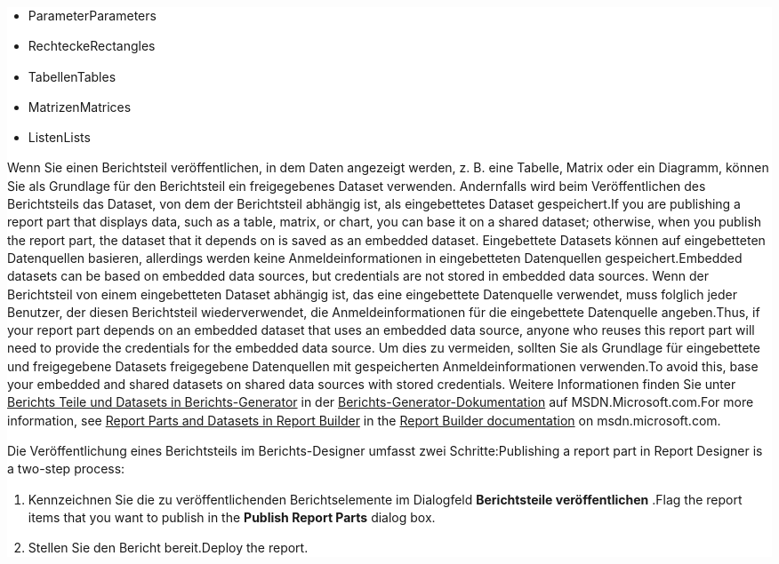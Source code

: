 -   <span data-ttu-id="8b680-139">Parameter</span><span class="sxs-lookup"><span data-stu-id="8b680-139">Parameters</span></span>  
  
-   <span data-ttu-id="8b680-140">Rechtecke</span><span class="sxs-lookup"><span data-stu-id="8b680-140">Rectangles</span></span>  
  
-   <span data-ttu-id="8b680-141">Tabellen</span><span class="sxs-lookup"><span data-stu-id="8b680-141">Tables</span></span>  
  
-   <span data-ttu-id="8b680-142">Matrizen</span><span class="sxs-lookup"><span data-stu-id="8b680-142">Matrices</span></span>  
  
-   <span data-ttu-id="8b680-143">Listen</span><span class="sxs-lookup"><span data-stu-id="8b680-143">Lists</span></span>  
  
 <span data-ttu-id="8b680-144">Wenn Sie einen Berichtsteil veröffentlichen, in dem Daten angezeigt werden, z. B. eine Tabelle, Matrix oder ein Diagramm, können Sie als Grundlage für den Berichtsteil ein freigegebenes Dataset verwenden. Andernfalls wird beim Veröffentlichen des Berichtsteils das Dataset, von dem der Berichtsteil abhängig ist, als eingebettetes Dataset gespeichert.</span><span class="sxs-lookup"><span data-stu-id="8b680-144">If you are publishing a report part that displays data, such as a table, matrix, or chart, you can base it on a shared dataset; otherwise, when you publish the report part, the dataset that it depends on is saved as an embedded dataset.</span></span> <span data-ttu-id="8b680-145">Eingebettete Datasets können auf eingebetteten Datenquellen basieren, allerdings werden keine Anmeldeinformationen in eingebetteten Datenquellen gespeichert.</span><span class="sxs-lookup"><span data-stu-id="8b680-145">Embedded datasets can be based on embedded data sources, but credentials are not stored in embedded data sources.</span></span> <span data-ttu-id="8b680-146">Wenn der Berichtsteil von einem eingebetteten Dataset abhängig ist, das eine eingebettete Datenquelle verwendet, muss folglich jeder Benutzer, der diesen Berichtsteil wiederverwendet, die Anmeldeinformationen für die eingebettete Datenquelle angeben.</span><span class="sxs-lookup"><span data-stu-id="8b680-146">Thus, if your report part depends on an embedded dataset that uses an embedded data source, anyone who reuses this report part will need to provide the credentials for the embedded data source.</span></span> <span data-ttu-id="8b680-147">Um dies zu vermeiden, sollten Sie als Grundlage für eingebettete und freigegebene Datasets freigegebene Datenquellen mit gespeicherten Anmeldeinformationen verwenden.</span><span class="sxs-lookup"><span data-stu-id="8b680-147">To avoid this, base your embedded and shared datasets on shared data sources with stored credentials.</span></span> <span data-ttu-id="8b680-148">Weitere Informationen finden Sie unter [Berichts Teile und Datasets in Berichts-Generator](../report-data/report-parts-and-datasets-in-report-builder.md) in der [Berichts-Generator-Dokumentation](https://go.microsoft.com/fwlink/?LinkId=154494) auf MSDN.Microsoft.com.</span><span class="sxs-lookup"><span data-stu-id="8b680-148">For more information, see [Report Parts and Datasets in Report Builder](../report-data/report-parts-and-datasets-in-report-builder.md) in the [Report Builder documentation](https://go.microsoft.com/fwlink/?LinkId=154494) on msdn.microsoft.com.</span></span>  
  
 <span data-ttu-id="8b680-149">Die Veröffentlichung eines Berichtsteils im Berichts-Designer umfasst zwei Schritte:</span><span class="sxs-lookup"><span data-stu-id="8b680-149">Publishing a report part in Report Designer is a two-step process:</span></span>  
  
1.  <span data-ttu-id="8b680-150">Kennzeichnen Sie die zu veröffentlichenden Berichtselemente im Dialogfeld **Berichtsteile veröffentlichen** .</span><span class="sxs-lookup"><span data-stu-id="8b680-150">Flag the report items that you want to publish in the **Publish Report Parts** dialog box.</span></span>  
  
2.  <span data-ttu-id="8b680-151">Stellen Sie den Bericht bereit.</span><span class="sxs-lookup"><span data-stu-id="8b680-151">Deploy the report.</span></span>  
  